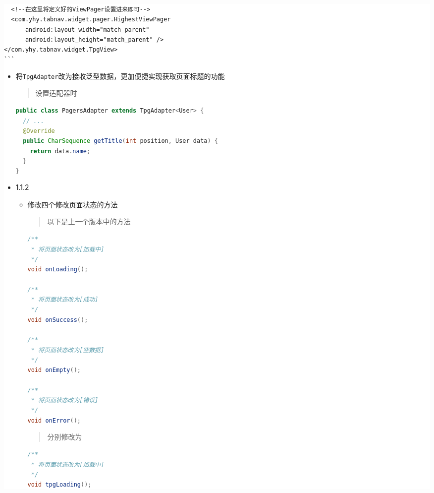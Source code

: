       <!--在这里将定义好的ViewPager设置进来即可-->
      <com.yhy.tabnav.widget.pager.HighestViewPager
          android:layout_width="match_parent"
          android:layout_height="match_parent" />
    </com.yhy.tabnav.widget.TpgView>
    ```

  * 将`TpgAdapter`改为接收泛型数据，更加便捷实现获取页面标题的功能

    > 设置适配器时

    ```java
    public class PagersAdapter extends TpgAdapter<User> {
      // ...
      @Override
      public CharSequence getTitle(int position, User data) {
        return data.name;
      }
    }
    ```


* 1.1.2

  * 修改四个修改页面状态的方法

    > 以下是上一个版本中的方法

    ```java
    /**
     * 将页面状态改为[加载中]
     */
    void onLoading();

    /**
     * 将页面状态改为[成功]
     */
    void onSuccess();

    /**
     * 将页面状态改为[空数据]
     */
    void onEmpty();

    /**
     * 将页面状态改为[错误]
     */
    void onError();
    ```

    > 分别修改为

    ```java
    /**
     * 将页面状态改为[加载中]
     */
    void tpgLoading();
